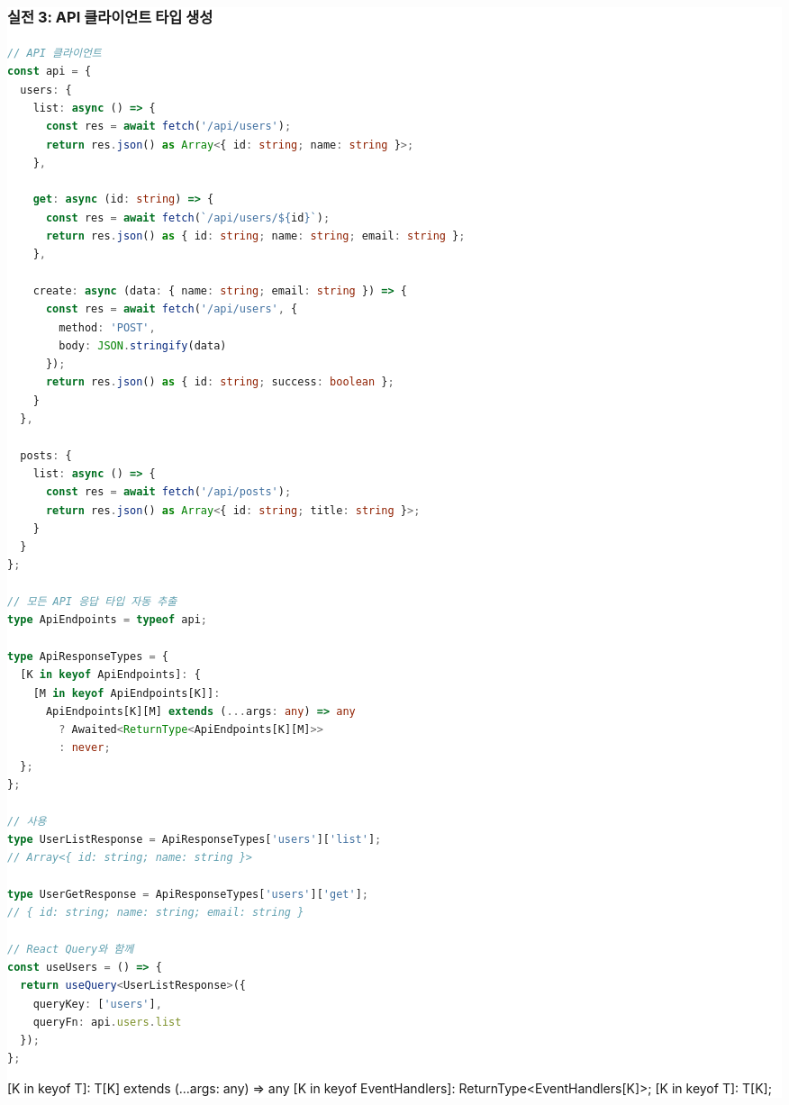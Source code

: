 ### 실전 3: API 클라이언트 타입 생성

```ts
// API 클라이언트
const api = {
  users: {
    list: async () => {
      const res = await fetch('/api/users');
      return res.json() as Array<{ id: string; name: string }>;
    },

    get: async (id: string) => {
      const res = await fetch(`/api/users/${id}`);
      return res.json() as { id: string; name: string; email: string };
    },

    create: async (data: { name: string; email: string }) => {
      const res = await fetch('/api/users', {
        method: 'POST',
        body: JSON.stringify(data)
      });
      return res.json() as { id: string; success: boolean };
    }
  },

  posts: {
    list: async () => {
      const res = await fetch('/api/posts');
      return res.json() as Array<{ id: string; title: string }>;
    }
  }
};

// 모든 API 응답 타입 자동 추출
type ApiEndpoints = typeof api;

type ApiResponseTypes = {
  [K in keyof ApiEndpoints]: {
    [M in keyof ApiEndpoints[K]]:
      ApiEndpoints[K][M] extends (...args: any) => any
        ? Awaited<ReturnType<ApiEndpoints[K][M]>>
        : never;
  };
};

// 사용
type UserListResponse = ApiResponseTypes['users']['list'];
// Array<{ id: string; name: string }>

type UserGetResponse = ApiResponseTypes['users']['get'];
// { id: string; name: string; email: string }

// React Query와 함께
const useUsers = () => {
  return useQuery<UserListResponse>({
    queryKey: ['users'],
    queryFn: api.users.list
  });
};
```


  [K in keyof T]: T[K] extends (...args: any) => any
  [K in keyof EventHandlers]: ReturnType<EventHandlers[K]>;
  [K in keyof T]: T[K];
